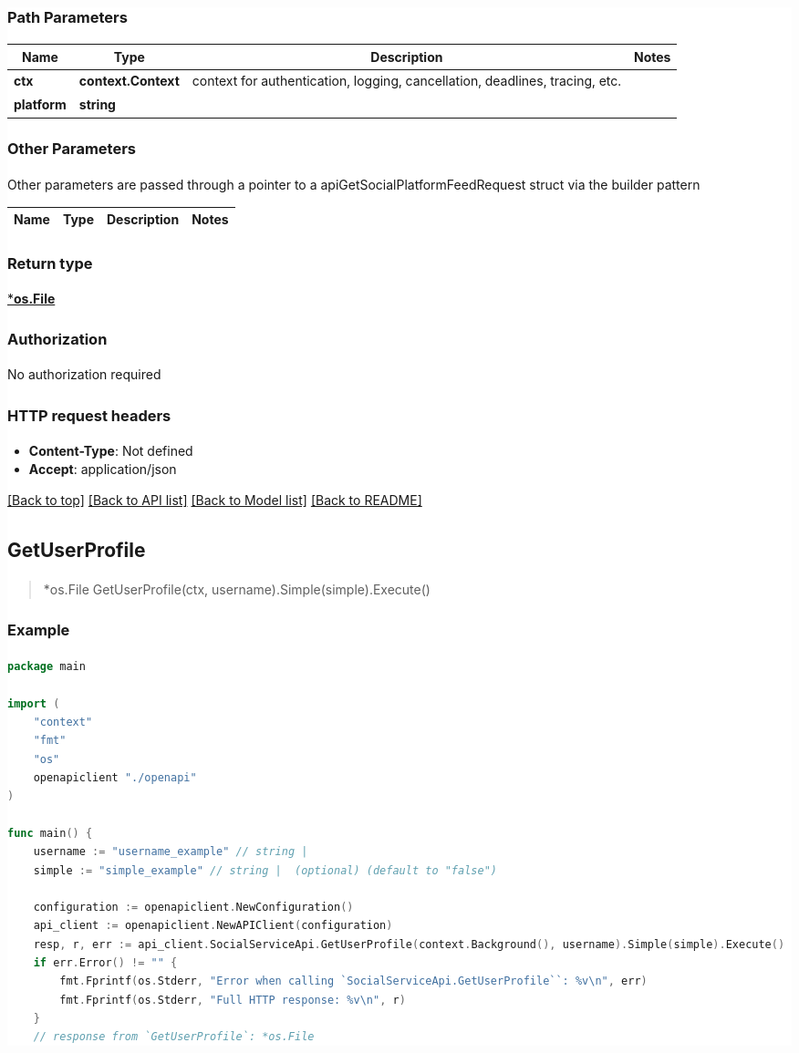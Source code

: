 ### Path Parameters


Name | Type | Description  | Notes
------------- | ------------- | ------------- | -------------
**ctx** | **context.Context** | context for authentication, logging, cancellation, deadlines, tracing, etc.
**platform** | **string** |  | 

### Other Parameters

Other parameters are passed through a pointer to a apiGetSocialPlatformFeedRequest struct via the builder pattern


Name | Type | Description  | Notes
------------- | ------------- | ------------- | -------------


### Return type

[***os.File**](*os.File.md)

### Authorization

No authorization required

### HTTP request headers

- **Content-Type**: Not defined
- **Accept**: application/json

[[Back to top]](#) [[Back to API list]](../README.md#documentation-for-api-endpoints)
[[Back to Model list]](../README.md#documentation-for-models)
[[Back to README]](../README.md)


## GetUserProfile

> *os.File GetUserProfile(ctx, username).Simple(simple).Execute()



### Example

```go
package main

import (
    "context"
    "fmt"
    "os"
    openapiclient "./openapi"
)

func main() {
    username := "username_example" // string | 
    simple := "simple_example" // string |  (optional) (default to "false")

    configuration := openapiclient.NewConfiguration()
    api_client := openapiclient.NewAPIClient(configuration)
    resp, r, err := api_client.SocialServiceApi.GetUserProfile(context.Background(), username).Simple(simple).Execute()
    if err.Error() != "" {
        fmt.Fprintf(os.Stderr, "Error when calling `SocialServiceApi.GetUserProfile``: %v\n", err)
        fmt.Fprintf(os.Stderr, "Full HTTP response: %v\n", r)
    }
    // response from `GetUserProfile`: *os.File
```